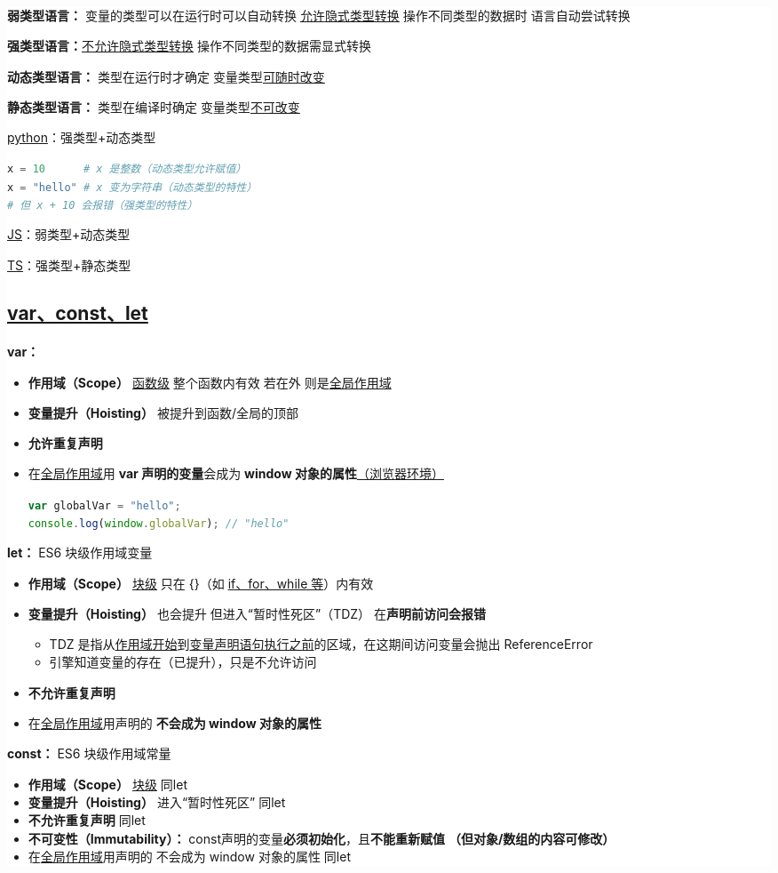 **弱类型语言：** 变量的类型可以在运行时可以自动转换 <u>允许</u><u>隐式类型转换</u> 操作不同类型的数据时 语言自动尝试转换

**强类型语言：**<u>不允许</u><u>隐式类型转换</u> 操作不同类型的数据需显式转换

**动态类型语言：** 类型在<span data-type="text" style="background-color: var(--b3-font-background4);">运行时才确定</span> 变量类型<u>可随时改变</u>

**静态类型语言：** 类型在<span data-type="text" style="background-color: var(--b3-font-background4);">编译时确定</span> 变量类型<u>不可改变</u>

<u>python</u>：强类型+动态类型

```python
x = 10      # x 是整数（动态类型允许赋值）
x = "hello" # x 变为字符串（动态类型的特性）
# 但 x + 10 会报错（强类型的特性）
```

<u>JS</u>：弱类型+动态类型

<u>TS</u>：强类型+静态类型


## **<u>var、const、let</u>**

**var：** 

- **作用域（Scope）**  <u>函数级</u> 整个函数内有效 若在外 则是<u>全局作用域</u>
- **变量提升（Hoisting）** 被提升到函数/全局的顶部
- **允许重复声明**
- 在<u>全局作用域</u>用 **var 声明的变量**会成为 **window 对象的属性**<u>（浏览器环境）</u>

  ```javascript
  var globalVar = "hello";
  console.log(window.globalVar); // "hello"
  ```

**let：**    ES6 块级作用域变量

- **作用域（Scope）**  <u>块级</u> 只在 {}（如 <u>if、for、while 等</u>）内有效
- **变量提升（Hoisting）** 也会提升 但进入“暂时性死区”（TDZ） 在**声明前访问会报错**

  - TDZ 是指从<u>作用域开始</u>到<u>变量声明语句执行之前</u>的区域，在这期间访问变量会抛出 ReferenceError
  - 引擎知道变量的存在（已提升），只是不允许访问
- **不允许重复声明**
- 在<u>全局作用域</u>用声明的  **不会成为 window 对象的属性**

**const：**    ES6 块级作用域常量

- **作用域（Scope）**  <u>块级</u> 同let
- **变量提升（Hoisting）** 进入“暂时性死区” 同let
- **不允许重复声明** 同let
- **不可变性（Immutability）：** const声明的变量**必须初始化**，且**不能重新赋值** **（但对象/数组的内容可修改）**
- 在<u>全局作用域</u>用声明的  不会成为 window 对象的属性 同let